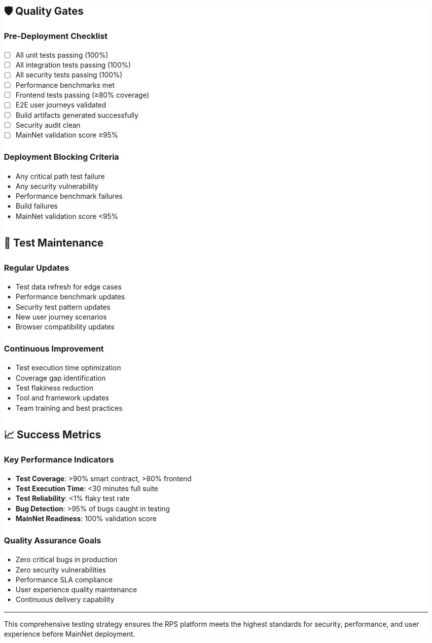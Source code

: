 ## 🛡️ Quality Gates

### Pre-Deployment Checklist
- [ ] All unit tests passing (100%)
- [ ] All integration tests passing (100%)
- [ ] All security tests passing (100%)
- [ ] Performance benchmarks met
- [ ] Frontend tests passing (≥80% coverage)
- [ ] E2E user journeys validated
- [ ] Build artifacts generated successfully
- [ ] Security audit clean
- [ ] MainNet validation score ≥95%

### Deployment Blocking Criteria
- Any critical path test failure
- Any security vulnerability
- Performance benchmark failures
- Build failures
- MainNet validation score <95%

## 🔧 Test Maintenance

### Regular Updates
- Test data refresh for edge cases
- Performance benchmark updates
- Security test pattern updates
- New user journey scenarios
- Browser compatibility updates

### Continuous Improvement
- Test execution time optimization
- Coverage gap identification
- Test flakiness reduction
- Tool and framework updates
- Team training and best practices

## 📈 Success Metrics

### Key Performance Indicators
- **Test Coverage**: >90% smart contract, >80% frontend
- **Test Execution Time**: <30 minutes full suite
- **Test Reliability**: <1% flaky test rate
- **Bug Detection**: >95% of bugs caught in testing
- **MainNet Readiness**: 100% validation score

### Quality Assurance Goals
- Zero critical bugs in production
- Zero security vulnerabilities
- Performance SLA compliance
- User experience quality maintenance
- Continuous delivery capability

---

This comprehensive testing strategy ensures the RPS platform meets the highest standards for security, performance, and user experience before MainNet deployment.